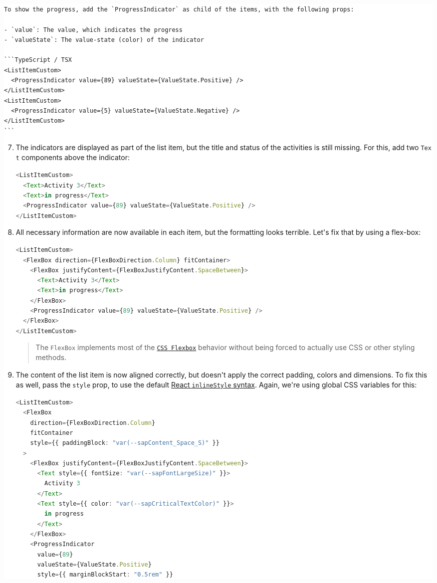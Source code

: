     To show the progress, add the `ProgressIndicator` as child of the items, with the following props:

    - `value`: The value, which indicates the progress
    - `valueState`: The value-state (color) of the indicator

    ```TypeScript / TSX
    <ListItemCustom>
      <ProgressIndicator value={89} valueState={ValueState.Positive} />
    </ListItemCustom>
    <ListItemCustom>
      <ProgressIndicator value={5} valueState={ValueState.Negative} />
    </ListItemCustom>
    ```

7. The indicators are displayed as part of the list item, but the title and status of the activities is still missing.
For this, add two `Text` components above the indicator:

    ```TypeScript / TSX
    <ListItemCustom>
      <Text>Activity 3</Text>
      <Text>in progress</Text>
      <ProgressIndicator value={89} valueState={ValueState.Positive} />
    </ListItemCustom>
    ```

8. All necessary information are now available in each item, but the formatting looks terrible. Let's fix that by using a flex-box:

    ```TypeScript / TSX
    <ListItemCustom>
      <FlexBox direction={FlexBoxDirection.Column} fitContainer>
        <FlexBox justifyContent={FlexBoxJustifyContent.SpaceBetween}>
          <Text>Activity 3</Text>
          <Text>in progress</Text>
        </FlexBox>
        <ProgressIndicator value={89} valueState={ValueState.Positive} />
      </FlexBox>
    </ListItemCustom>
    ```

    > The `FlexBox` implements most of the [`CSS Flexbox`](https://www.w3schools.com/css/css3_flexbox.asp) behavior without being forced to actually use CSS or other styling methods.

9. The content of the list item is now aligned correctly, but doesn't apply the correct padding, colors and dimensions. To fix this as well, pass the `style` prop, to use the default [React `inlineStyle` syntax](https://reactjs.org/docs/dom-elements.html). Again, we're using global CSS variables for this:

    ```TypeScript / TSX
    <ListItemCustom>
      <FlexBox
        direction={FlexBoxDirection.Column}
        fitContainer
        style={{ paddingBlock: "var(--sapContent_Space_S)" }}
      >
        <FlexBox justifyContent={FlexBoxJustifyContent.SpaceBetween}>
          <Text style={{ fontSize: "var(--sapFontLargeSize)" }}>
            Activity 3
          </Text>
          <Text style={{ color: "var(--sapCriticalTextColor)" }}>
            in progress
          </Text>
        </FlexBox>
        <ProgressIndicator
          value={89}
          valueState={ValueState.Positive}
          style={{ marginBlockStart: "0.5rem" }}
